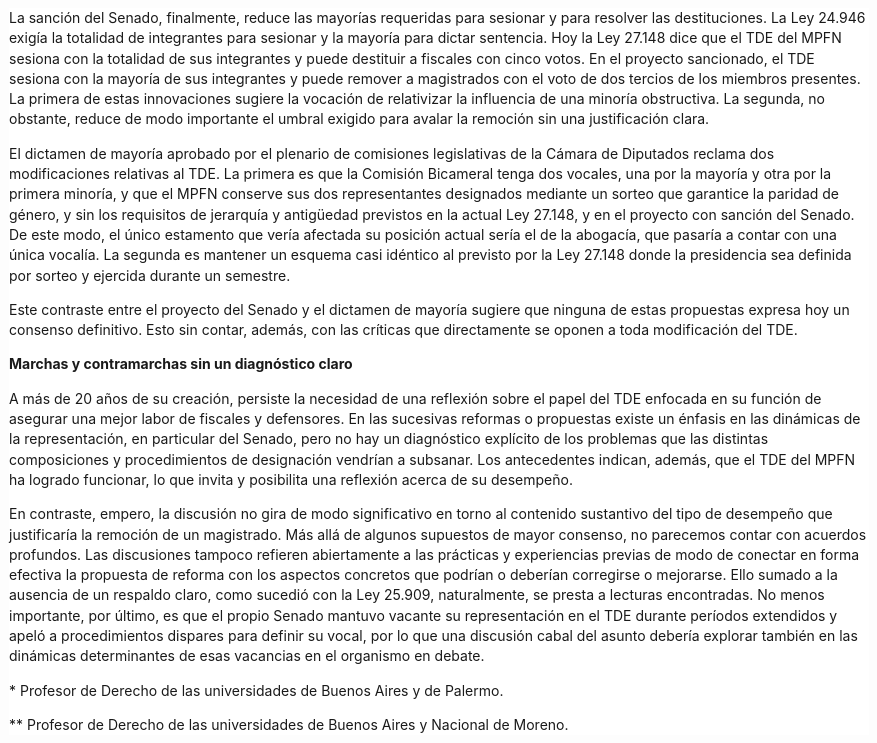 La sanción del Senado, finalmente, reduce las mayorías requeridas para sesionar y para resolver las destituciones. La Ley 24.946 exigía la totalidad de integrantes para sesionar y la mayoría para dictar sentencia. Hoy la Ley 27.148 dice que el TDE del MPFN sesiona con la totalidad de sus integrantes y puede destituir a fiscales con cinco votos. En el proyecto sancionado, el TDE sesiona con la mayoría de sus integrantes y puede remover a magistrados con el voto de dos tercios de los miembros presentes. La primera de estas innovaciones sugiere la vocación de relativizar la influencia de una minoría obstructiva. La segunda, no obstante, reduce de modo importante el umbral exigido para avalar la remoción sin una justificación clara.

El dictamen de mayoría aprobado por el plenario de comisiones legislativas de la Cámara de Diputados reclama dos modificaciones relativas al TDE. La primera es que la Comisión Bicameral tenga dos vocales, una por la mayoría y otra por la primera minoría, y que el MPFN conserve sus dos representantes designados mediante un sorteo que garantice la paridad de género, y sin los requisitos de jerarquía y antigüedad previstos en la actual Ley 27.148, y en el proyecto con sanción del Senado. De este modo, el único estamento que vería afectada su posición actual sería el de la abogacía, que pasaría a contar con una única vocalía. La segunda es mantener un esquema casi idéntico al previsto por la Ley 27.148 donde la presidencia sea definida por sorteo y ejercida durante un semestre.

Este contraste entre el proyecto del Senado y el dictamen de mayoría sugiere que ninguna de estas propuestas expresa hoy un consenso definitivo. Esto sin contar, además, con las críticas que directamente se oponen a toda modificación del TDE.

**Marchas y contramarchas sin un diagnóstico claro**

A más de 20 años de su creación, persiste la necesidad de una reflexión sobre el papel del TDE enfocada en su función de asegurar una mejor labor de fiscales y defensores. En las sucesivas reformas o propuestas existe un énfasis en las dinámicas de la representación, en particular del Senado, pero no hay un diagnóstico explícito de los problemas que las distintas composiciones y procedimientos de designación vendrían a subsanar. Los antecedentes indican, además, que el TDE del MPFN ha logrado funcionar, lo que invita y posibilita una reflexión acerca de su desempeño.

En contraste, empero, la discusión no gira de modo significativo en torno al contenido sustantivo del tipo de desempeño que justificaría la remoción de un magistrado. Más allá de algunos supuestos de mayor consenso, no parecemos contar con acuerdos profundos. Las discusiones tampoco refieren abiertamente a las prácticas y experiencias previas de modo de conectar en forma efectiva la propuesta de reforma con los aspectos concretos que podrían o deberían corregirse o mejorarse. Ello sumado a la ausencia de un respaldo claro, como sucedió con la Ley 25.909, naturalmente, se presta a lecturas encontradas. No menos importante, por último, es que el propio Senado mantuvo vacante su representación en el TDE durante períodos extendidos y apeló a procedimientos dispares para definir su vocal, por lo que una discusión cabal del asunto debería explorar también en las dinámicas determinantes de esas vacancias en el organismo en debate.


\* Profesor de Derecho de las universidades de Buenos Aires y de Palermo.

\** Profesor de Derecho de las universidades de Buenos Aires y Nacional de Moreno. 